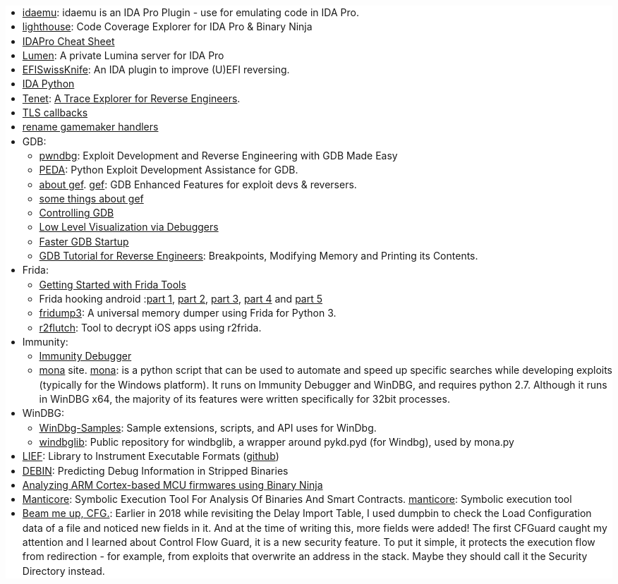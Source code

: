   - [idaemu](https://github.com/36hours/idaemu): idaemu is an IDA Pro Plugin - use for emulating code in IDA Pro.
  - [lighthouse](https://github.com/gaasedelen/lighthouse): Code Coverage Explorer for IDA Pro & Binary Ninja
  - [IDAPro Cheat Sheet](https://malwareunicorn.org/workshops/idacheatsheet.html)
  - [Lumen](https://github.com/naim94a/lumen): A private Lumina server for IDA Pro
  - [EFISwissKnife](https://github.com/gdbinit/EFISwissKnife): An IDA plugin to improve (U)EFI reversing.
  - [IDA Python](https://medium.com/malware-buddy/reverse-engineering-tips-ida-python-bd0ce64a48ed)
  - [Tenet](https://github.com/gaasedelen/tenet): [A Trace Explorer for Reverse Engineers](https://blog.ret2.io/2021/04/20/tenet-trace-explorer/).
  - [TLS callbacks](https://hex-rays.com/blog/tls-callbacks/)
  - [rename gamemaker handlers](https://github.com/ioncodes/ida_scripts/blob/main/rename_gamemaker_handlers.py)
- GDB:
  - [pwndbg](https://github.com/pwndbg/pwndbg): Exploit Development and Reverse Engineering with GDB Made Easy  
  - [PEDA](https://github.com/longld/peda): Python Exploit Development Assistance for GDB.
  - [about gef](https://www.offensivethink.com/about-gef.html). [gef](https://github.com/hugsy/gef): GDB Enhanced Features for exploit devs & reversers.
  - [some things about gef](https://www.offensivethink.com/about-gef.html)
  - [Controlling GDB](https://sourceware.org/gdb/current/onlinedocs/gdb/Controlling-GDB.html)
  - [Low Level Visualization via Debuggers](https://www.vinnie.work/blog/2021-01-08-low-level-debuggers/)
  - [Faster GDB Startup](https://tromey.com/blog/?p=1084)
  - [GDB Tutorial for Reverse Engineers](https://slava-moskvin.medium.com/gdb-tutorial-for-reverse-engineers-breakpoints-modifying-memory-and-printing-its-contents-46280ac37aad): Breakpoints, Modifying Memory and Printing its Contents.  
- Frida:
  - [Getting Started with Frida Tools](https://medium.com/@int0x33/day-19-getting-started-with-frida-tools-3aeb2f0063c3)
  - Frida hooking android :[part 1](https://11x256.github.io/Frida-hooking-android-part-1/), [part 2](https://11x256.github.io/Frida-hooking-android-part-2/), [part 3](https://11x256.github.io/Frida-hooking-android-part-3/), [part 4](https://11x256.github.io/Frida-hooking-android-part-4/) and [part 5](https://11x256.github.io/Frida-hooking-android-part-5/)
  - [fridump3](https://github.com/rootbsd/fridump3): A universal memory dumper using Frida for Python 3.
  - [r2flutch](https://github.com/as0ler/r2flutch): Tool to decrypt iOS apps using r2frida.
- Immunity:
  - [Immunity Debugger](https://www.immunityinc.com/products/debugger/)
  - [mona](https://www.corelan.be/index.php/2011/07/14/mona-py-the-manual/) site. [mona](https://github.com/corelan/mona): is a python script that can be used to automate and speed up specific searches while developing exploits (typically for the Windows platform). It runs on Immunity Debugger and WinDBG, and requires python 2.7. Although it runs in WinDBG x64, the majority of its features were written specifically for 32bit processes.
- WinDBG:
  - [WinDbg-Samples](https://github.com/Microsoft/WinDbg-Samples): Sample extensions, scripts, and API uses for WinDbg.
  - [windbglib](https://github.com/corelan/windbglib): Public repository for windbglib, a wrapper around pykd.pyd (for Windbg), used by mona.py
- [LIEF](https://lief.quarkslab.com/): Library to Instrument Executable Formats  ([github](https://github.com/lief-project/LIEF/))
- [DEBIN](https://debin.ai/): Predicting Debug Information in Stripped Binaries
- [Analyzing ARM Cortex-based MCU firmwares using Binary Ninja](https://research.kudelskisecurity.com/2018/09/25/analyzing-arm-cortex-based-mcu-firmwares-using-binary-ninja/)
- [Manticore](https://www.kitploit.com/2018/11/manticore-symbolic-execution-tool-for.html?m=1): Symbolic Execution Tool For Analysis Of Binaries And Smart Contracts. [manticore](https://github.com/trailofbits/manticore):  Symbolic execution tool
- [Beam me up, CFG.](https://86hh.github.io/cfg.html): Earlier in 2018 while revisiting the Delay Import Table, I used dumpbin to check the Load Configuration data of a file and noticed new fields in it. And at the time of writing this, more fields were added! The first CFGuard caught my attention and I learned about Control Flow Guard, it is a new security feature. To put it simple, it protects the execution flow from redirection - for example, from exploits that overwrite an address in the stack. Maybe they should call it the Security Directory instead.